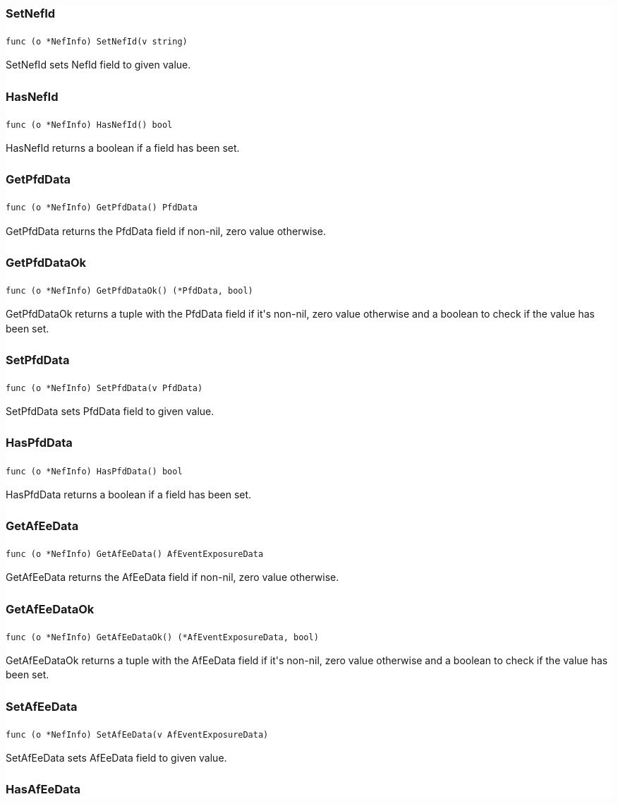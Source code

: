 ### SetNefId

`func (o *NefInfo) SetNefId(v string)`

SetNefId sets NefId field to given value.

### HasNefId

`func (o *NefInfo) HasNefId() bool`

HasNefId returns a boolean if a field has been set.

### GetPfdData

`func (o *NefInfo) GetPfdData() PfdData`

GetPfdData returns the PfdData field if non-nil, zero value otherwise.

### GetPfdDataOk

`func (o *NefInfo) GetPfdDataOk() (*PfdData, bool)`

GetPfdDataOk returns a tuple with the PfdData field if it's non-nil, zero value otherwise
and a boolean to check if the value has been set.

### SetPfdData

`func (o *NefInfo) SetPfdData(v PfdData)`

SetPfdData sets PfdData field to given value.

### HasPfdData

`func (o *NefInfo) HasPfdData() bool`

HasPfdData returns a boolean if a field has been set.

### GetAfEeData

`func (o *NefInfo) GetAfEeData() AfEventExposureData`

GetAfEeData returns the AfEeData field if non-nil, zero value otherwise.

### GetAfEeDataOk

`func (o *NefInfo) GetAfEeDataOk() (*AfEventExposureData, bool)`

GetAfEeDataOk returns a tuple with the AfEeData field if it's non-nil, zero value otherwise
and a boolean to check if the value has been set.

### SetAfEeData

`func (o *NefInfo) SetAfEeData(v AfEventExposureData)`

SetAfEeData sets AfEeData field to given value.

### HasAfEeData

